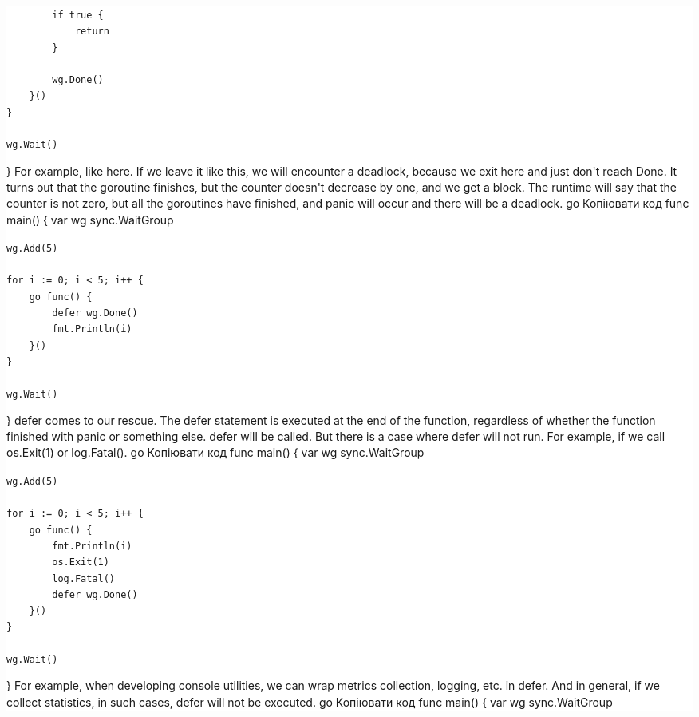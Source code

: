             if true {
                return
            }

            wg.Done()
        }()
    }

    wg.Wait()
}
For example, like here. If we leave it like this, we will encounter a deadlock, because we exit here and just don't reach Done. It turns out that the goroutine finishes, but the counter doesn't decrease by one, and we get a block. The runtime will say that the counter is not zero, but all the goroutines have finished, and panic will occur and there will be a deadlock.
go
Копіювати код
func main() {
    var wg sync.WaitGroup

    wg.Add(5)

    for i := 0; i < 5; i++ {
        go func() {
            defer wg.Done()
            fmt.Println(i)
        }()
    }

    wg.Wait()
}
defer comes to our rescue. The defer statement is executed at the end of the function, regardless of whether the function finished with panic or something else. defer will be called. But there is a case where defer will not run. For example, if we call os.Exit(1) or log.Fatal().
go
Копіювати код
func main() {
    var wg sync.WaitGroup

    wg.Add(5)

    for i := 0; i < 5; i++ {
        go func() {
            fmt.Println(i)
            os.Exit(1)
            log.Fatal()
            defer wg.Done()
        }()
    }

    wg.Wait()
}
For example, when developing console utilities, we can wrap metrics collection, logging, etc. in defer. And in general, if we collect statistics, in such cases, defer will not be executed.
go
Копіювати код
func main() {
    var wg sync.WaitGroup
